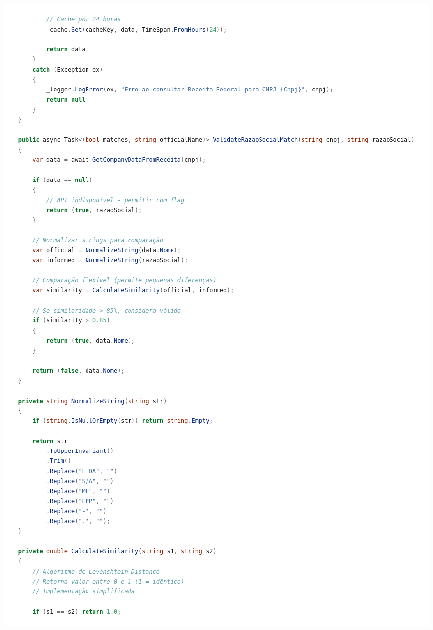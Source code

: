 ```csharp
            
            // Cache por 24 horas
            _cache.Set(cacheKey, data, TimeSpan.FromHours(24));
            
            return data;
        }
        catch (Exception ex)
        {
            _logger.LogError(ex, "Erro ao consultar Receita Federal para CNPJ {Cnpj}", cnpj);
            return null;
        }
    }
    
    public async Task<(bool matches, string officialName)> ValidateRazaoSocialMatch(string cnpj, string razaoSocial)
    {
        var data = await GetCompanyDataFromReceita(cnpj);
        
        if (data == null)
        {
            // API indisponível - permitir com flag
            return (true, razaoSocial);
        }
        
        // Normalizar strings para comparação
        var official = NormalizeString(data.Nome);
        var informed = NormalizeString(razaoSocial);
        
        // Comparação flexível (permite pequenas diferenças)
        var similarity = CalculateSimilarity(official, informed);
        
        // Se similaridade > 85%, considera válido
        if (similarity > 0.85)
        {
            return (true, data.Nome);
        }
        
        return (false, data.Nome);
    }
    
    private string NormalizeString(string str)
    {
        if (string.IsNullOrEmpty(str)) return string.Empty;
        
        return str
            .ToUpperInvariant()
            .Trim()
            .Replace("LTDA", "")
            .Replace("S/A", "")
            .Replace("ME", "")
            .Replace("EPP", "")
            .Replace("-", "")
            .Replace(".", "");
    }
    
    private double CalculateSimilarity(string s1, string s2)
    {
        // Algoritmo de Levenshtein Distance
        // Retorna valor entre 0 e 1 (1 = idêntico)
        // Implementação simplificada
        
        if (s1 == s2) return 1.0;
        
```